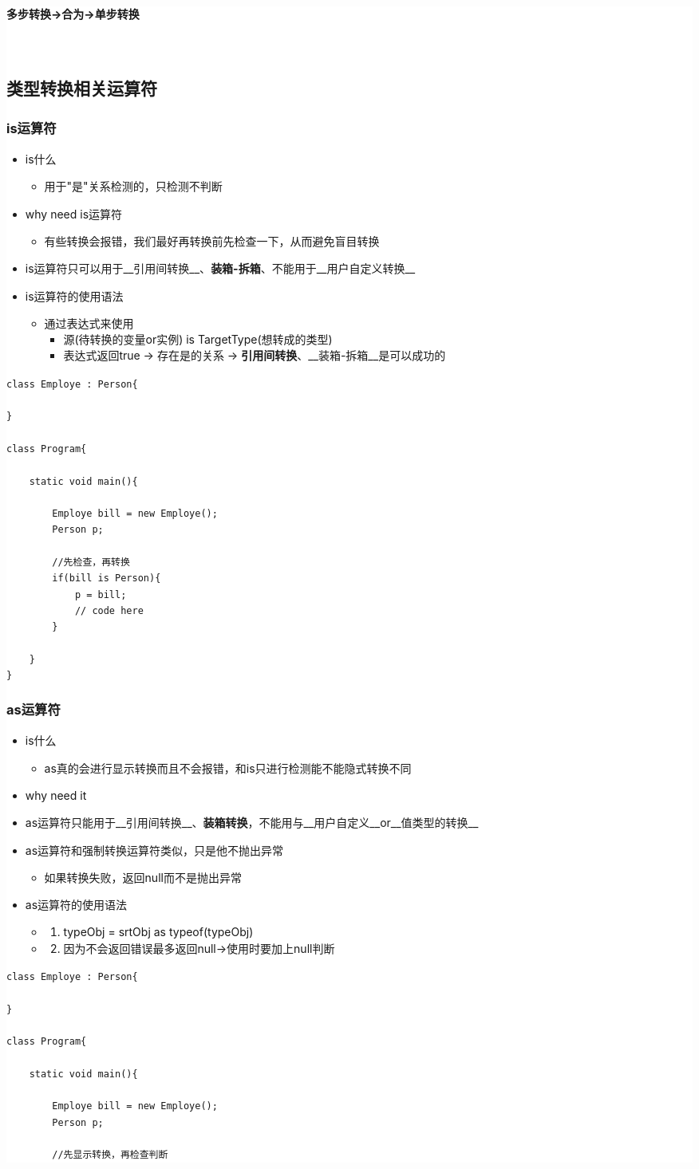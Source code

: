 #### 多步转换->合为->单步转换

![]()

## 类型转换相关运算符
### is运算符
- is什么
	- 用于"是"关系检测的，只检测不判断
- why need is运算符
	- 有些转换会报错，我们最好再转换前先检查一下，从而避免盲目转换


- is运算符只可以用于__引用间转换__、__装箱-拆箱__、不能用于__用户自定义转换__
- is运算符的使用语法
	- 通过表达式来使用
		- 源(待转换的变量or实例) is TargetType(想转成的类型)
		- 表达式返回true -> 存在是的关系 -> __引用间转换__、__装箱-拆箱__是可以成功的
```
class Employe : Person{

}

class Program{

	static void main(){
	
		Employe bill = new Employe();
		Person p;
		
		//先检查，再转换
		if(bill is Person){
			p = bill;
			// code here
		}
		
	}
}
```

### as运算符

- is什么
	- as真的会进行显示转换而且不会报错，和is只进行检测能不能隐式转换不同
- why need it

- as运算符只能用于__引用间转换__、__装箱转换__，不能用与__用户自定义__or__值类型的转换__
- as运算符和强制转换运算符类似，只是他不抛出异常
	- 如果转换失败，返回null而不是抛出异常
- as运算符的使用语法
	- 1. typeObj = srtObj as typeof(typeObj)
	- 2. 因为不会返回错误最多返回null->使用时要加上null判断
```
class Employe : Person{

}

class Program{

	static void main(){
	
		Employe bill = new Employe();
		Person p;
		
		//先显示转换，再检查判断
```
